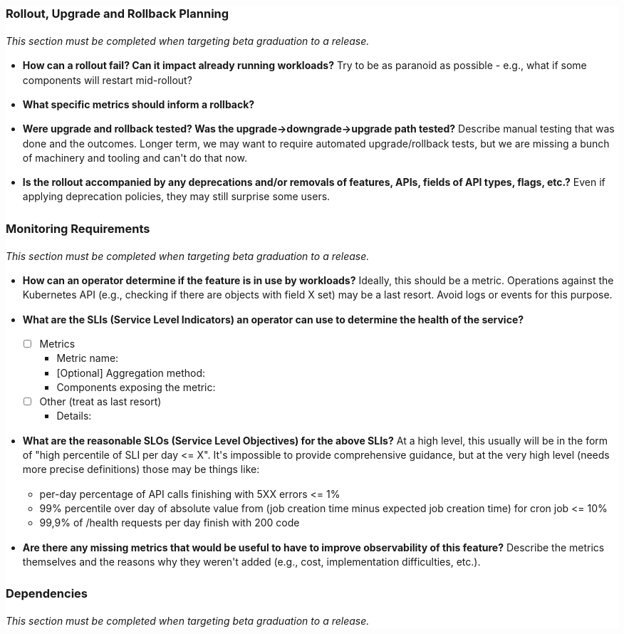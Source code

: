 ### Rollout, Upgrade and Rollback Planning

_This section must be completed when targeting beta graduation to a release._

* **How can a rollout fail? Can it impact already running workloads?**
  Try to be as paranoid as possible - e.g., what if some components will restart
   mid-rollout?

* **What specific metrics should inform a rollback?**

* **Were upgrade and rollback tested? Was the upgrade->downgrade->upgrade path tested?**
  Describe manual testing that was done and the outcomes.
  Longer term, we may want to require automated upgrade/rollback tests, but we
  are missing a bunch of machinery and tooling and can't do that now.

* **Is the rollout accompanied by any deprecations and/or removals of features, APIs,
fields of API types, flags, etc.?**
  Even if applying deprecation policies, they may still surprise some users.

### Monitoring Requirements

_This section must be completed when targeting beta graduation to a release._

* **How can an operator determine if the feature is in use by workloads?**
  Ideally, this should be a metric. Operations against the Kubernetes API (e.g.,
  checking if there are objects with field X set) may be a last resort. Avoid
  logs or events for this purpose.

* **What are the SLIs (Service Level Indicators) an operator can use to determine
the health of the service?**
  - [ ] Metrics
    - Metric name:
    - [Optional] Aggregation method:
    - Components exposing the metric:
  - [ ] Other (treat as last resort)
    - Details:

* **What are the reasonable SLOs (Service Level Objectives) for the above SLIs?**
  At a high level, this usually will be in the form of "high percentile of SLI
  per day <= X". It's impossible to provide comprehensive guidance, but at the very
  high level (needs more precise definitions) those may be things like:
  - per-day percentage of API calls finishing with 5XX errors <= 1%
  - 99% percentile over day of absolute value from (job creation time minus expected
    job creation time) for cron job <= 10%
  - 99,9% of /health requests per day finish with 200 code

* **Are there any missing metrics that would be useful to have to improve observability
of this feature?**
  Describe the metrics themselves and the reasons why they weren't added (e.g., cost,
  implementation difficulties, etc.).

### Dependencies

_This section must be completed when targeting beta graduation to a release._


[supported limits]: https://git.k8s.io/community//sig-scalability/configs-and-limits/thresholds.md
[existing SLIs/SLOs]: https://git.k8s.io/community/sig-scalability/slos/slos.md#kubernetes-slisslos